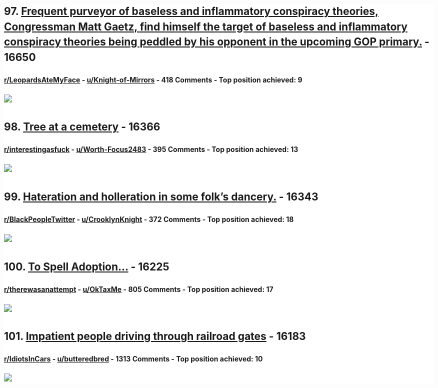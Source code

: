## 97. [Frequent purveyor of baseless and inflammatory conspiracy theories, Congressman Matt Gaetz, find himself the target of baseless and inflammatory conspiracy theories being peddled by his opponent in the upcoming GOP primary.](http://reddit.com/r/LeopardsAteMyFace/comments/ws18d5/frequent_purveyor_of_baseless_and_inflammatory/) - 16650
#### [r/LeopardsAteMyFace](http://reddit.com/r/LeopardsAteMyFace) - [u/Knight-of-Mirrors](http://reddit.com/u/Knight-of-Mirrors) - 418 Comments - Top position achieved: 9

<a href="https://www.msnbc.com/the-reidout/reidout-blog/matt-gaetz-mark-lombardo-ad-rcna43713"><img src="https://b.thumbs.redditmedia.com/a6NY-Thza4Ryt4_vtwJso1PMX_fpw0y9xyB_1YisrXA.jpg"></img></a>

## 98. [Tree at a cemetery](http://reddit.com/r/interestingasfuck/comments/wsmut9/tree_at_a_cemetery/) - 16366
#### [r/interestingasfuck](http://reddit.com/r/interestingasfuck) - [u/Worth-Focus2483](http://reddit.com/u/Worth-Focus2483) - 395 Comments - Top position achieved: 13

<a href="https://v.redd.it/27l0j94g3qi91"><img src="https://b.thumbs.redditmedia.com/vmkua5yjoN5z59Ol0fDA2eM2glT4TeE_XG8639zubNk.jpg"></img></a>

## 99. [Hateration and holleration in some folk’s dancery.](http://reddit.com/r/BlackPeopleTwitter/comments/wsgigh/hateration_and_holleration_in_some_folks_dancery/) - 16343
#### [r/BlackPeopleTwitter](http://reddit.com/r/BlackPeopleTwitter) - [u/CrooklynKnight](http://reddit.com/u/CrooklynKnight) - 372 Comments - Top position achieved: 18

<a href="https://i.redd.it/1iwhtz1isoi91.jpg"><img src="https://b.thumbs.redditmedia.com/xC6HBVMnJeO8jn31Q47niPCncAVNSRuJYZXeqHpFS1s.jpg"></img></a>

## 100. [To Spell Adoption…](http://reddit.com/r/therewasanattempt/comments/wrzelu/to_spell_adoption/) - 16225
#### [r/therewasanattempt](http://reddit.com/r/therewasanattempt) - [u/OkTaxMe](http://reddit.com/u/OkTaxMe) - 805 Comments - Top position achieved: 17

<a href="https://i.redd.it/v8m8pigddki91.jpg"><img src="https://b.thumbs.redditmedia.com/QYikX3HI2sZ7Cd8gXw6T14JRkaoOveszTopu1QdXAck.jpg"></img></a>

## 101. [Impatient people driving through railroad gates](http://reddit.com/r/IdiotsInCars/comments/ws6gyb/impatient_people_driving_through_railroad_gates/) - 16183
#### [r/IdiotsInCars](http://reddit.com/r/IdiotsInCars) - [u/butteredbred](http://reddit.com/u/butteredbred) - 1313 Comments - Top position achieved: 10

<a href="https://v.redd.it/27cjlszt4mi91"><img src="https://b.thumbs.redditmedia.com/rknxLzhMNdcCZHY8qfPx5ey5JmU-lQ3o5biDy3elDJY.jpg"></img></a>
